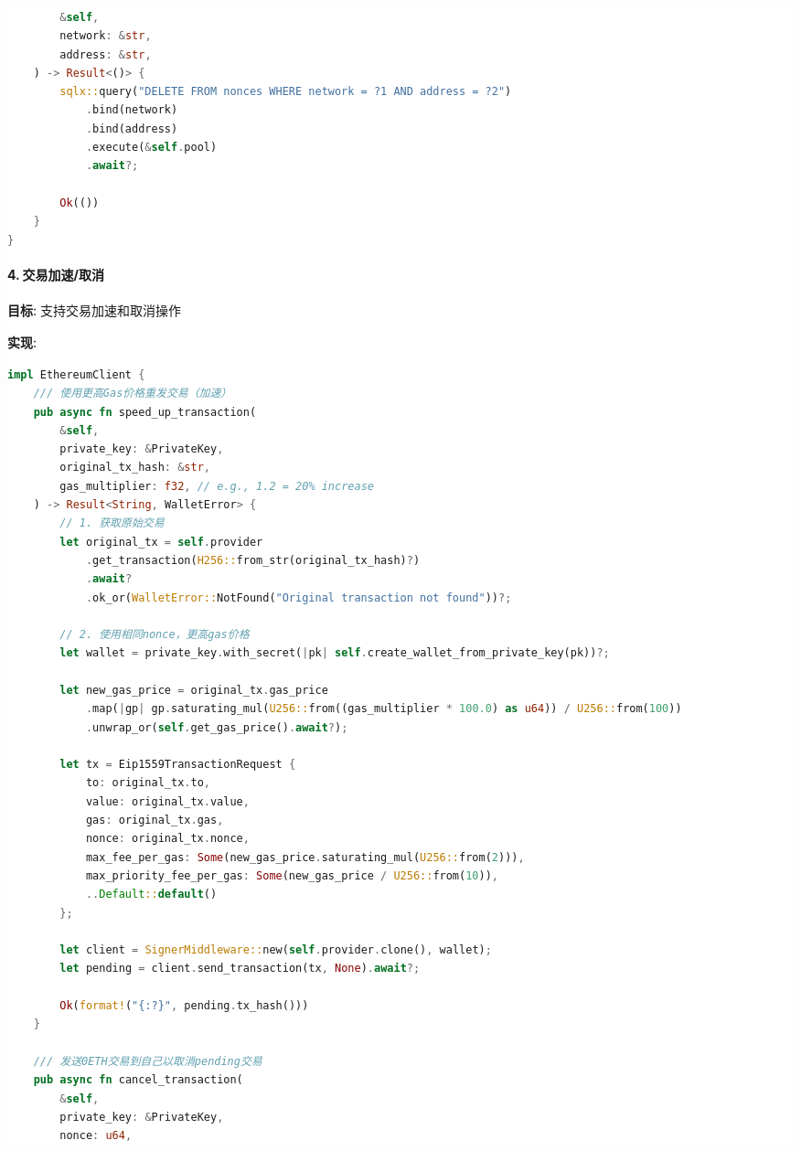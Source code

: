 ```rust
        &self,
        network: &str,
        address: &str,
    ) -> Result<()> {
        sqlx::query("DELETE FROM nonces WHERE network = ?1 AND address = ?2")
            .bind(network)
            .bind(address)
            .execute(&self.pool)
            .await?;
        
        Ok(())
    }
}
```

#### **4. 交易加速/取消**

**目标**: 支持交易加速和取消操作

**实现**:
```rust
impl EthereumClient {
    /// 使用更高Gas价格重发交易（加速）
    pub async fn speed_up_transaction(
        &self,
        private_key: &PrivateKey,
        original_tx_hash: &str,
        gas_multiplier: f32, // e.g., 1.2 = 20% increase
    ) -> Result<String, WalletError> {
        // 1. 获取原始交易
        let original_tx = self.provider
            .get_transaction(H256::from_str(original_tx_hash)?)
            .await?
            .ok_or(WalletError::NotFound("Original transaction not found"))?;
        
        // 2. 使用相同nonce，更高gas价格
        let wallet = private_key.with_secret(|pk| self.create_wallet_from_private_key(pk))?;
        
        let new_gas_price = original_tx.gas_price
            .map(|gp| gp.saturating_mul(U256::from((gas_multiplier * 100.0) as u64)) / U256::from(100))
            .unwrap_or(self.get_gas_price().await?);
        
        let tx = Eip1559TransactionRequest {
            to: original_tx.to,
            value: original_tx.value,
            gas: original_tx.gas,
            nonce: original_tx.nonce,
            max_fee_per_gas: Some(new_gas_price.saturating_mul(U256::from(2))),
            max_priority_fee_per_gas: Some(new_gas_price / U256::from(10)),
            ..Default::default()
        };
        
        let client = SignerMiddleware::new(self.provider.clone(), wallet);
        let pending = client.send_transaction(tx, None).await?;
        
        Ok(format!("{:?}", pending.tx_hash()))
    }
    
    /// 发送0ETH交易到自己以取消pending交易
    pub async fn cancel_transaction(
        &self,
        private_key: &PrivateKey,
        nonce: u64,
```